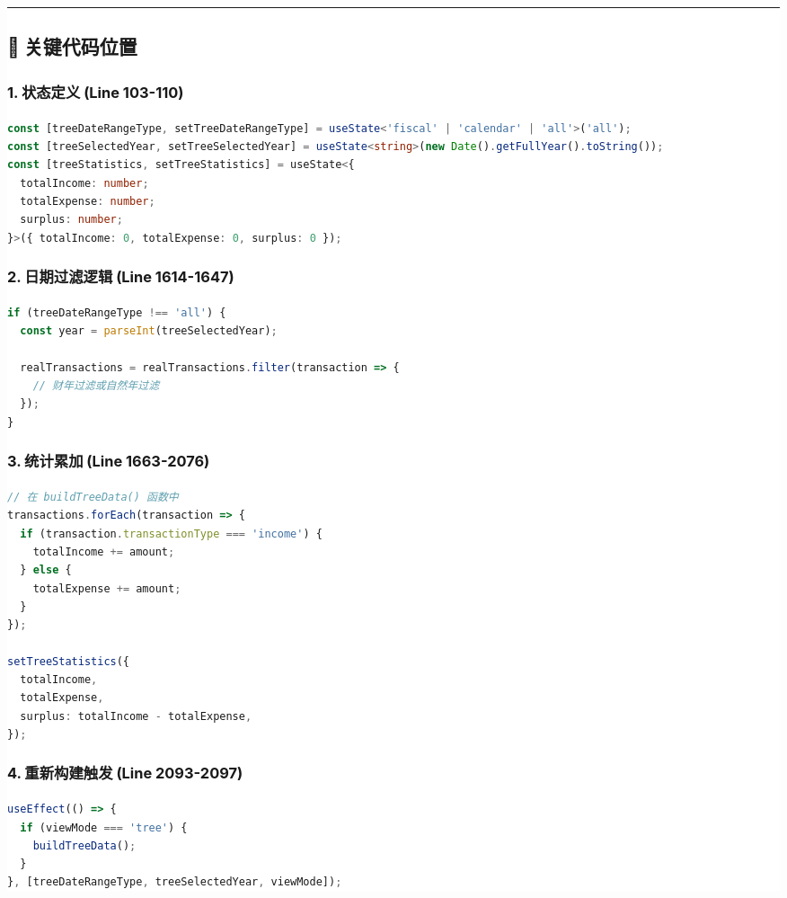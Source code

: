
---

## 📝 关键代码位置

### 1. 状态定义 (Line 103-110)

```typescript
const [treeDateRangeType, setTreeDateRangeType] = useState<'fiscal' | 'calendar' | 'all'>('all');
const [treeSelectedYear, setTreeSelectedYear] = useState<string>(new Date().getFullYear().toString());
const [treeStatistics, setTreeStatistics] = useState<{
  totalIncome: number;
  totalExpense: number;
  surplus: number;
}>({ totalIncome: 0, totalExpense: 0, surplus: 0 });
```

### 2. 日期过滤逻辑 (Line 1614-1647)

```typescript
if (treeDateRangeType !== 'all') {
  const year = parseInt(treeSelectedYear);
  
  realTransactions = realTransactions.filter(transaction => {
    // 财年过滤或自然年过滤
  });
}
```

### 3. 统计累加 (Line 1663-2076)

```typescript
// 在 buildTreeData() 函数中
transactions.forEach(transaction => {
  if (transaction.transactionType === 'income') {
    totalIncome += amount;
  } else {
    totalExpense += amount;
  }
});

setTreeStatistics({
  totalIncome,
  totalExpense,
  surplus: totalIncome - totalExpense,
});
```

### 4. 重新构建触发 (Line 2093-2097)

```typescript
useEffect(() => {
  if (viewMode === 'tree') {
    buildTreeData();
  }
}, [treeDateRangeType, treeSelectedYear, viewMode]);
```
